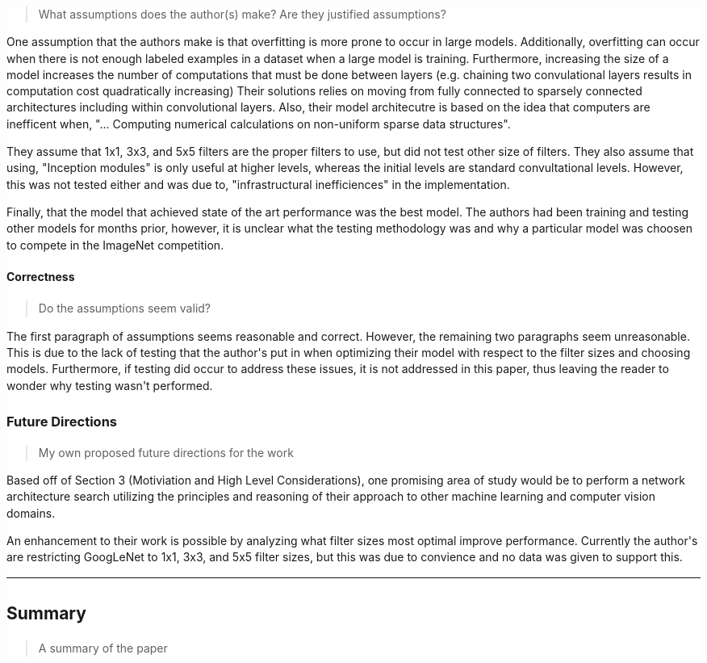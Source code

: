 > What assumptions does the author(s) make? Are they justified assumptions?

One assumption that the authors make is that overfitting is more prone to occur
in large models. Additionally, overfitting can occur when there is not enough
labeled examples in a dataset when a large model is training. Furthermore,
increasing the size of a model increases the number of computations that must be
done between layers (e.g. chaining two convulational layers results in
computation cost quadratically increasing) Their solutions relies on moving from
fully connected to sparsely connected architectures including within
convolutional layers. Also, their model architecutre is based on the idea that
computers are inefficent when, "... Computing numerical calculations on
non-uniform sparse data structures".

They assume that 1x1, 3x3, and 5x5 filters are the proper filters to use, but
did not test other size of filters. They also assume that using, "Inception
modules" is only useful at higher levels, whereas the initial levels are
standard convultational levels. However, this was not tested either and was due
to, "infrastructural inefficiences" in the implementation.

Finally, that the model that achieved state of the art performance was the best
model. The authors had been training and testing other models for months prior,
however, it is unclear what the testing methodology was and why a particular
model was choosen to compete in the ImageNet competition.

#### Correctness

> Do the assumptions seem valid?

The first paragraph of assumptions seems reasonable and correct. However, the
remaining two paragraphs seem unreasonable. This is due to the lack of testing
that the author's put in when optimizing their model with respect to the filter
sizes and choosing models. Furthermore, if testing did occur to address these
issues, it is not addressed in this paper, thus leaving the reader to wonder why
testing wasn't performed.

### Future Directions

> My own proposed future directions for the work

Based off of Section 3 (Motiviation and High Level Considerations), one
promising area of study would be to perform a network architecture search
utilizing the principles and reasoning of their approach to other machine
learning and computer vision domains.

An enhancement to their work is possible by analyzing what filter sizes most
optimal improve performance. Currently the author's are restricting GoogLeNet to
1x1, 3x3, and 5x5 filter sizes, but this was due to convience and no data was
given to support this.

______________________________________________________________________

## Summary

> A summary of the paper

